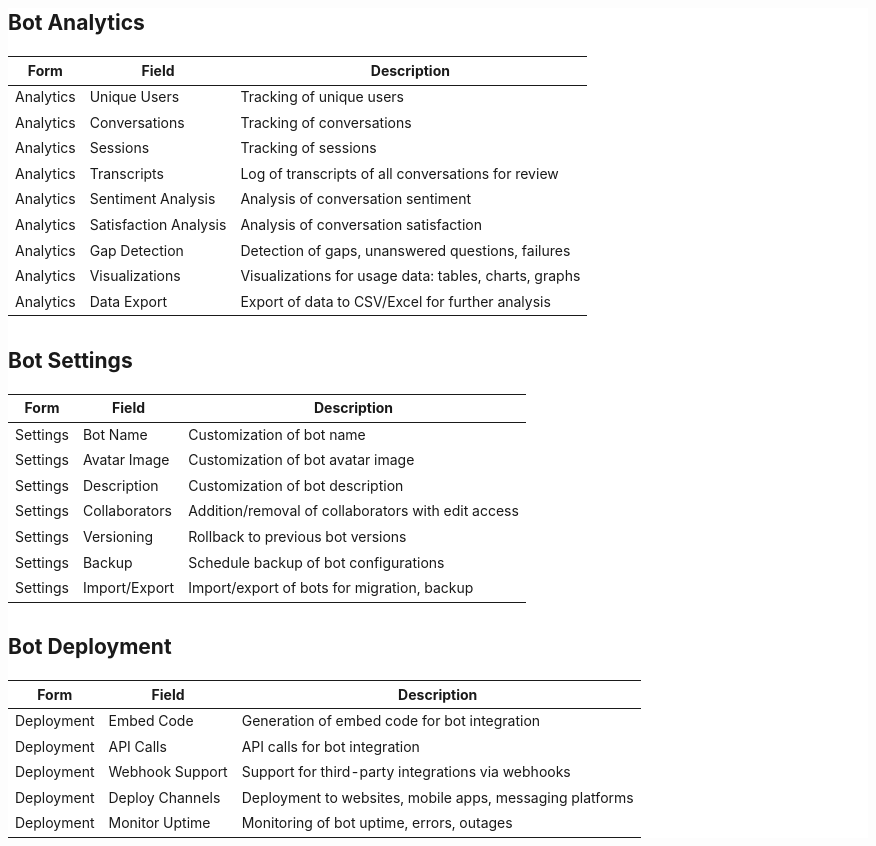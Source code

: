 ## Bot Analytics

| Form | Field | Description |
| --- | --- | --- |
| Analytics | Unique Users | Tracking of unique users |
| Analytics | Conversations | Tracking of conversations |
| Analytics | Sessions | Tracking of sessions |
| Analytics | Transcripts | Log of transcripts of all conversations for review |
| Analytics | Sentiment Analysis | Analysis of conversation sentiment |
| Analytics | Satisfaction Analysis | Analysis of conversation satisfaction |
| Analytics | Gap Detection | Detection of gaps, unanswered questions, failures |
| Analytics | Visualizations | Visualizations for usage data: tables, charts, graphs |
| Analytics | Data Export | Export of data to CSV/Excel for further analysis |

## Bot Settings

| Form | Field | Description |
| --- | --- | --- |
| Settings | Bot Name | Customization of bot name |
| Settings | Avatar Image | Customization of bot avatar image |
| Settings | Description | Customization of bot description |
| Settings | Collaborators | Addition/removal of collaborators with edit access |
| Settings | Versioning | Rollback to previous bot versions |
| Settings | Backup | Schedule backup of bot configurations |
| Settings | Import/Export | Import/export of bots for migration, backup |

## Bot Deployment

| Form | Field | Description |
| --- | --- | --- |
| Deployment | Embed Code | Generation of embed code for bot integration |
| Deployment | API Calls | API calls for bot integration |
| Deployment | Webhook Support | Support for third-party integrations via webhooks |
| Deployment | Deploy Channels | Deployment to websites, mobile apps, messaging platforms |
| Deployment | Monitor Uptime | Monitoring of bot uptime, errors, outages |
